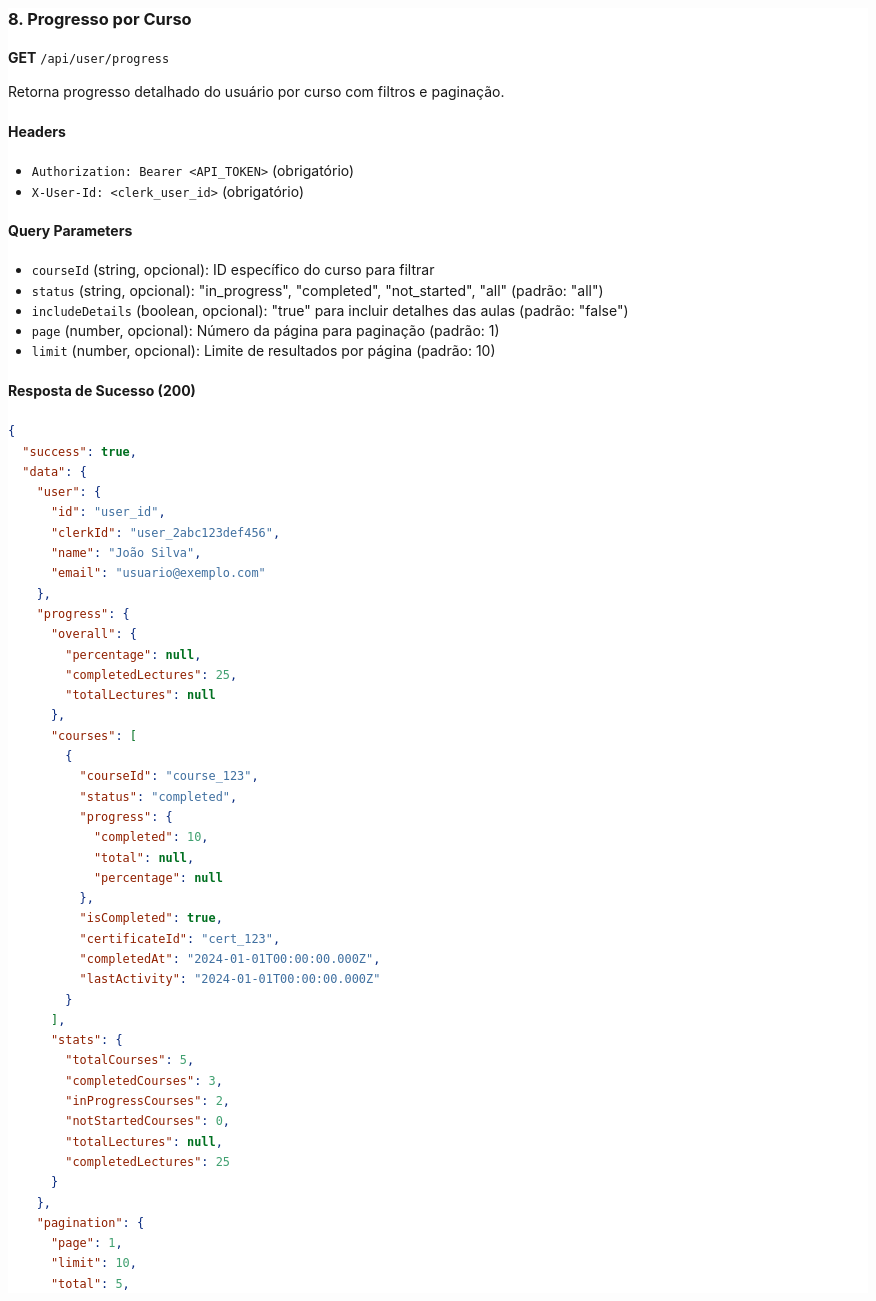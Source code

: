 ### 8. Progresso por Curso

**GET** `/api/user/progress`

Retorna progresso detalhado do usuário por curso com filtros e paginação.

#### Headers

- `Authorization: Bearer <API_TOKEN>` (obrigatório)
- `X-User-Id: <clerk_user_id>` (obrigatório)

#### Query Parameters

- `courseId` (string, opcional): ID específico do curso para filtrar
- `status` (string, opcional): "in_progress", "completed", "not_started", "all" (padrão: "all")
- `includeDetails` (boolean, opcional): "true" para incluir detalhes das aulas (padrão: "false")
- `page` (number, opcional): Número da página para paginação (padrão: 1)
- `limit` (number, opcional): Limite de resultados por página (padrão: 10)

#### Resposta de Sucesso (200)

```json
{
  "success": true,
  "data": {
    "user": {
      "id": "user_id",
      "clerkId": "user_2abc123def456",
      "name": "João Silva",
      "email": "usuario@exemplo.com"
    },
    "progress": {
      "overall": {
        "percentage": null,
        "completedLectures": 25,
        "totalLectures": null
      },
      "courses": [
        {
          "courseId": "course_123",
          "status": "completed",
          "progress": {
            "completed": 10,
            "total": null,
            "percentage": null
          },
          "isCompleted": true,
          "certificateId": "cert_123",
          "completedAt": "2024-01-01T00:00:00.000Z",
          "lastActivity": "2024-01-01T00:00:00.000Z"
        }
      ],
      "stats": {
        "totalCourses": 5,
        "completedCourses": 3,
        "inProgressCourses": 2,
        "notStartedCourses": 0,
        "totalLectures": null,
        "completedLectures": 25
      }
    },
    "pagination": {
      "page": 1,
      "limit": 10,
      "total": 5,
```